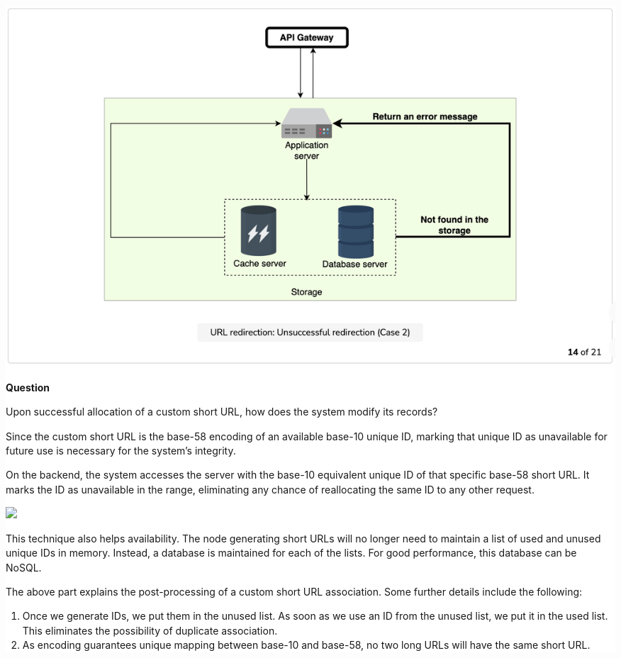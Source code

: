 ![](<../.gitbook/assets/Screenshot 2023-09-06 at 1.02.53 AM.png>)



**Question**

Upon successful allocation of a custom short URL, how does the system modify its records?

Since the custom short URL is the base-58 encoding of an available base-10 unique ID, marking that unique ID as unavailable for future use is necessary for the system’s integrity.

On the backend, the system accesses the server with the base-10 equivalent unique ID of that specific base-58 short URL. It marks the ID as unavailable in the range, eliminating any chance of reallocating the same ID to any other request.

![](https://www.educative.io/api/collection/10370001/4941429335392256/page/5753981720068096/image/5678875803910144?page\_type=collection\_lesson)

This technique also helps availability. The node generating short URLs will no longer need to maintain a list of used and unused unique IDs in memory. Instead, a database is maintained for each of the lists. For good performance, this database can be NoSQL.

The above part explains the post-processing of a custom short URL association. Some further details include the following:

1. Once we generate IDs, we put them in the unused list. As soon as we use an ID from the unused list, we put it in the used list. This eliminates the possibility of duplicate association.
2. As encoding guarantees unique mapping between base-10 and base-58, no two long URLs will have the same short URL.
